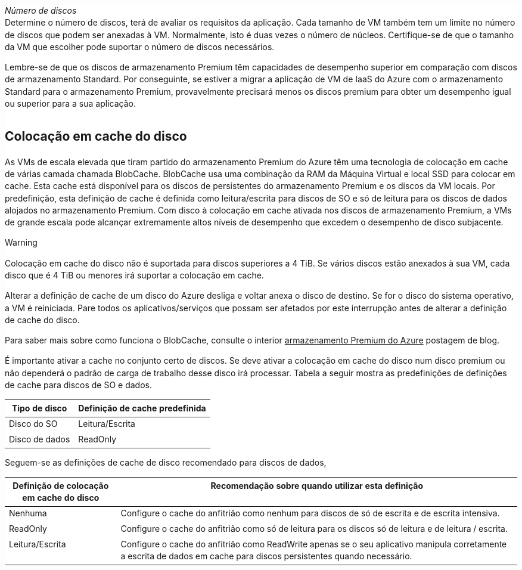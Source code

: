 *Número de discos*  
Determine o número de discos, terá de avaliar os requisitos da aplicação. Cada tamanho de VM também tem um limite no número de discos que podem ser anexadas à VM. Normalmente, isto é duas vezes o número de núcleos. Certifique-se de que o tamanho da VM que escolher pode suportar o número de discos necessários.

Lembre-se de que os discos de armazenamento Premium têm capacidades de desempenho superior em comparação com discos de armazenamento Standard. Por conseguinte, se estiver a migrar a aplicação de VM de IaaS do Azure com o armazenamento Standard para o armazenamento Premium, provavelmente precisará menos os discos premium para obter um desempenho igual ou superior para a sua aplicação.

## <a name="disk-caching"></a>Colocação em cache do disco

As VMs de escala elevada que tiram partido do armazenamento Premium do Azure têm uma tecnologia de colocação em cache de várias camada chamada BlobCache. BlobCache usa uma combinação da RAM da Máquina Virtual e local SSD para colocar em cache. Esta cache está disponível para os discos de persistentes do armazenamento Premium e os discos da VM locais. Por predefinição, esta definição de cache é definida como leitura/escrita para discos de SO e só de leitura para os discos de dados alojados no armazenamento Premium. Com disco à colocação em cache ativada nos discos de armazenamento Premium, a VMs de grande escala pode alcançar extremamente altos níveis de desempenho que excedem o desempenho de disco subjacente.

> [!WARNING]
> Colocação em cache do disco não é suportada para discos superiores a 4 TiB. Se vários discos estão anexados à sua VM, cada disco que é 4 TiB ou menores irá suportar a colocação em cache.
>
> Alterar a definição de cache de um disco do Azure desliga e voltar anexa o disco de destino. Se for o disco do sistema operativo, a VM é reiniciada. Pare todos os aplicativos/serviços que possam ser afetados por este interrupção antes de alterar a definição de cache do disco.

Para saber mais sobre como funciona o BlobCache, consulte o interior [armazenamento Premium do Azure](https://azure.microsoft.com/blog/azure-premium-storage-now-generally-available-2/) postagem de blog.

É importante ativar a cache no conjunto certo de discos. Se deve ativar a colocação em cache do disco num disco premium ou não dependerá o padrão de carga de trabalho desse disco irá processar. Tabela a seguir mostra as predefinições de definições de cache para discos de SO e dados.

| **Tipo de disco** | **Definição de cache predefinida** |
| --- | --- |
| Disco do SO |Leitura/Escrita |
| Disco de dados |ReadOnly |

Seguem-se as definições de cache de disco recomendado para discos de dados,

| **Definição de colocação em cache do disco** | **Recomendação sobre quando utilizar esta definição** |
| --- | --- |
| Nenhuma |Configure o cache do anfitrião como nenhum para discos de só de escrita e de escrita intensiva. |
| ReadOnly |Configure o cache do anfitrião como só de leitura para os discos só de leitura e de leitura / escrita. |
| Leitura/Escrita |Configure o cache do anfitrião como ReadWrite apenas se o seu aplicativo manipula corretamente a escrita de dados em cache para discos persistentes quando necessário. |
